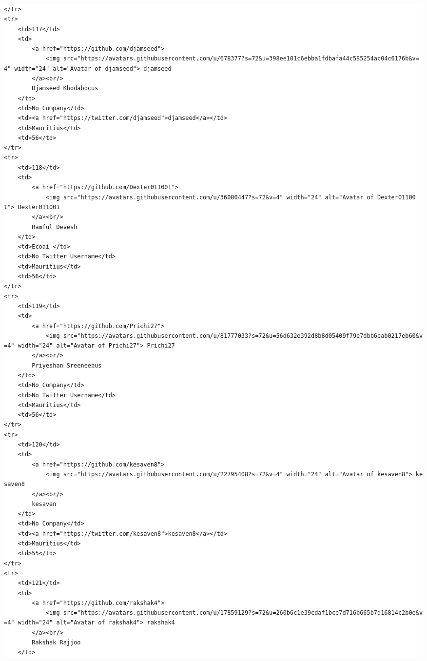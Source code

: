 	</tr>
	<tr>
		<td>117</td>
		<td>
			<a href="https://github.com/djamseed">
				<img src="https://avatars.githubusercontent.com/u/678377?s=72&u=398ee101c6ebba1fdbafa44c585254ac04c6176b&v=4" width="24" alt="Avatar of djamseed"> djamseed
			</a><br/>
			Djamseed Khodabocus
		</td>
		<td>No Company</td>
		<td><a href="https://twitter.com/djamseed">djamseed</a></td>
		<td>Mauritius</td>
		<td>56</td>
	</tr>
	<tr>
		<td>118</td>
		<td>
			<a href="https://github.com/Dexter011001">
				<img src="https://avatars.githubusercontent.com/u/36080447?s=72&v=4" width="24" alt="Avatar of Dexter011001"> Dexter011001
			</a><br/>
			Ramful Devesh
		</td>
		<td>Ecoai </td>
		<td>No Twitter Username</td>
		<td>Mauritius</td>
		<td>56</td>
	</tr>
	<tr>
		<td>119</td>
		<td>
			<a href="https://github.com/Prichi27">
				<img src="https://avatars.githubusercontent.com/u/81777033?s=72&u=56d632e392d8b8d05409f79e7dbb6eab0217eb60&v=4" width="24" alt="Avatar of Prichi27"> Prichi27
			</a><br/>
			Priyeshan Sreeneebus
		</td>
		<td>No Company</td>
		<td>No Twitter Username</td>
		<td>Mauritius</td>
		<td>56</td>
	</tr>
	<tr>
		<td>120</td>
		<td>
			<a href="https://github.com/kesaven8">
				<img src="https://avatars.githubusercontent.com/u/22795408?s=72&v=4" width="24" alt="Avatar of kesaven8"> kesaven8
			</a><br/>
			kesaven
		</td>
		<td>No Company</td>
		<td><a href="https://twitter.com/kesaven8">kesaven8</a></td>
		<td>Mauritius</td>
		<td>55</td>
	</tr>
	<tr>
		<td>121</td>
		<td>
			<a href="https://github.com/rakshak4">
				<img src="https://avatars.githubusercontent.com/u/17859129?s=72&u=260b6c1e39cdaf1bce7d716b665b7d16814c2b0e&v=4" width="24" alt="Avatar of rakshak4"> rakshak4
			</a><br/>
			Rakshak Rajjoo
		</td>